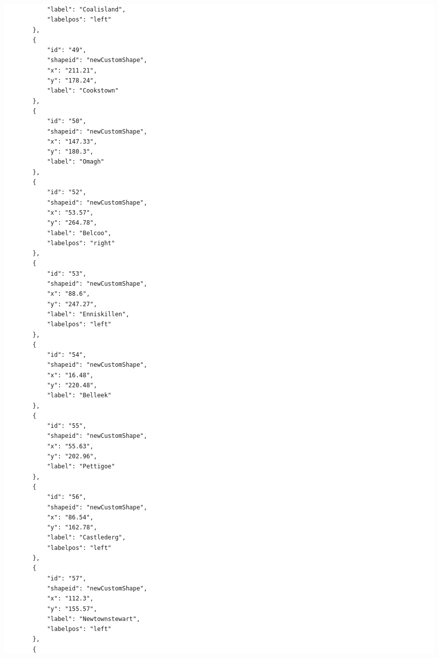                 "label": "Coalisland",
                "labelpos": "left"
            },
            {
                "id": "49",
                "shapeid": "newCustomShape",
                "x": "211.21",
                "y": "178.24",
                "label": "Cookstown"
            },
            {
                "id": "50",
                "shapeid": "newCustomShape",
                "x": "147.33",
                "y": "180.3",
                "label": "Omagh"
            },
            {
                "id": "52",
                "shapeid": "newCustomShape",
                "x": "53.57",
                "y": "264.78",
                "label": "Belcoo",
                "labelpos": "right"
            },
            {
                "id": "53",
                "shapeid": "newCustomShape",
                "x": "88.6",
                "y": "247.27",
                "label": "Enniskillen",
                "labelpos": "left"
            },
            {
                "id": "54",
                "shapeid": "newCustomShape",
                "x": "16.48",
                "y": "220.48",
                "label": "Belleek"
            },
            {
                "id": "55",
                "shapeid": "newCustomShape",
                "x": "55.63",
                "y": "202.96",
                "label": "Pettigoe"
            },
            {
                "id": "56",
                "shapeid": "newCustomShape",
                "x": "86.54",
                "y": "162.78",
                "label": "Castlederg",
                "labelpos": "left"
            },
            {
                "id": "57",
                "shapeid": "newCustomShape",
                "x": "112.3",
                "y": "155.57",
                "label": "Newtownstewart",
                "labelpos": "left"
            },
            {